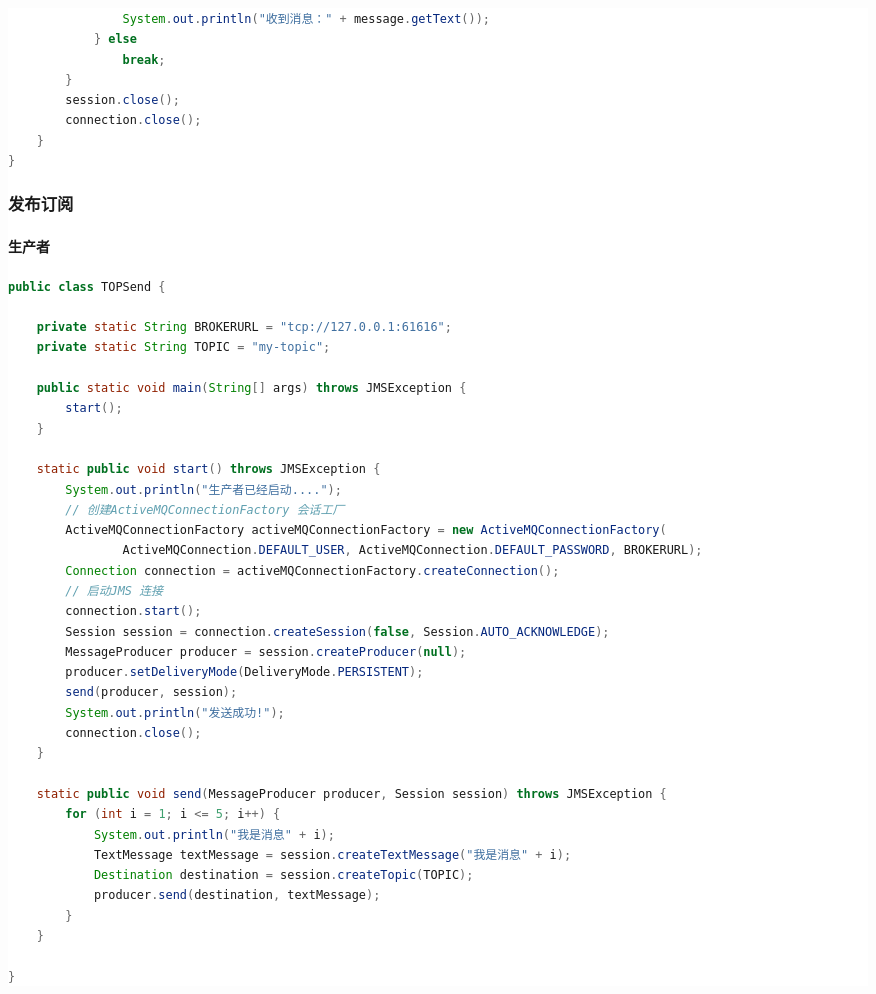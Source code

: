 ```java
				System.out.println("收到消息：" + message.getText());
			} else
				break;
		}
		session.close();
		connection.close();
	}
}
```

### 发布订阅

#### 生产者

```java
public class TOPSend {

	private static String BROKERURL = "tcp://127.0.0.1:61616";
	private static String TOPIC = "my-topic";

	public static void main(String[] args) throws JMSException {
		start();
	}

	static public void start() throws JMSException {
		System.out.println("生产者已经启动....");
		// 创建ActiveMQConnectionFactory 会话工厂
		ActiveMQConnectionFactory activeMQConnectionFactory = new ActiveMQConnectionFactory(
				ActiveMQConnection.DEFAULT_USER, ActiveMQConnection.DEFAULT_PASSWORD, BROKERURL);
		Connection connection = activeMQConnectionFactory.createConnection();
		// 启动JMS 连接
		connection.start();
		Session session = connection.createSession(false, Session.AUTO_ACKNOWLEDGE);
		MessageProducer producer = session.createProducer(null);
		producer.setDeliveryMode(DeliveryMode.PERSISTENT);
		send(producer, session);
		System.out.println("发送成功!");
		connection.close();
	}

	static public void send(MessageProducer producer, Session session) throws JMSException {
		for (int i = 1; i <= 5; i++) {
			System.out.println("我是消息" + i);
			TextMessage textMessage = session.createTextMessage("我是消息" + i);
			Destination destination = session.createTopic(TOPIC);
			producer.send(destination, textMessage);
		}
	}

}
```
